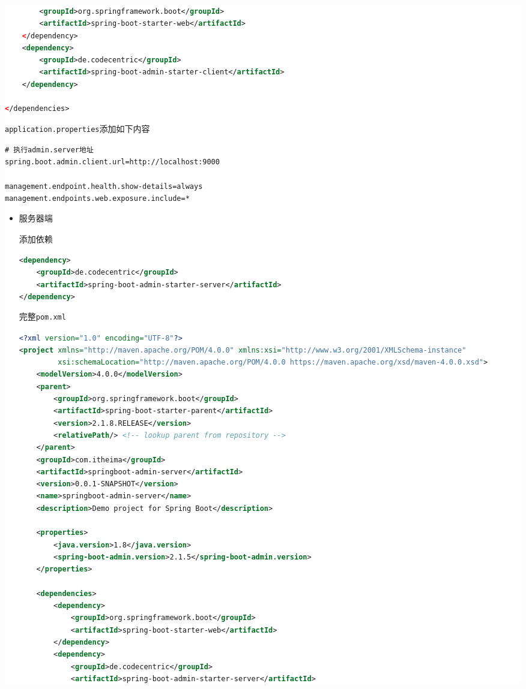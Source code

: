   ```xml
          <groupId>org.springframework.boot</groupId>
          <artifactId>spring-boot-starter-web</artifactId>
      </dependency>
      <dependency>
          <groupId>de.codecentric</groupId>
          <artifactId>spring-boot-admin-starter-client</artifactId>
      </dependency>
      
  </dependencies>
  ```

  `application.properties`添加如下内容

  ```properties
  # 执行admin.server地址
  spring.boot.admin.client.url=http://localhost:9000
  
  management.endpoint.health.show-details=always
  management.endpoints.web.exposure.include=*
  ```

  

- 服务器端

  添加依赖

  ```xml
  <dependency>
      <groupId>de.codecentric</groupId>
      <artifactId>spring-boot-admin-starter-server</artifactId>
  </dependency>
  ```

  完整`pom.xml`

  ```xml
  <?xml version="1.0" encoding="UTF-8"?>
  <project xmlns="http://maven.apache.org/POM/4.0.0" xmlns:xsi="http://www.w3.org/2001/XMLSchema-instance"
           xsi:schemaLocation="http://maven.apache.org/POM/4.0.0 https://maven.apache.org/xsd/maven-4.0.0.xsd">
      <modelVersion>4.0.0</modelVersion>
      <parent>
          <groupId>org.springframework.boot</groupId>
          <artifactId>spring-boot-starter-parent</artifactId>
          <version>2.1.8.RELEASE</version>
          <relativePath/> <!-- lookup parent from repository -->
      </parent>
      <groupId>com.itheima</groupId>
      <artifactId>springboot-admin-server</artifactId>
      <version>0.0.1-SNAPSHOT</version>
      <name>springboot-admin-server</name>
      <description>Demo project for Spring Boot</description>
  
      <properties>
          <java.version>1.8</java.version>
          <spring-boot-admin.version>2.1.5</spring-boot-admin.version>
      </properties>
  
      <dependencies>
          <dependency>
              <groupId>org.springframework.boot</groupId>
              <artifactId>spring-boot-starter-web</artifactId>
          </dependency>
          <dependency>
              <groupId>de.codecentric</groupId>
              <artifactId>spring-boot-admin-starter-server</artifactId>
  ```